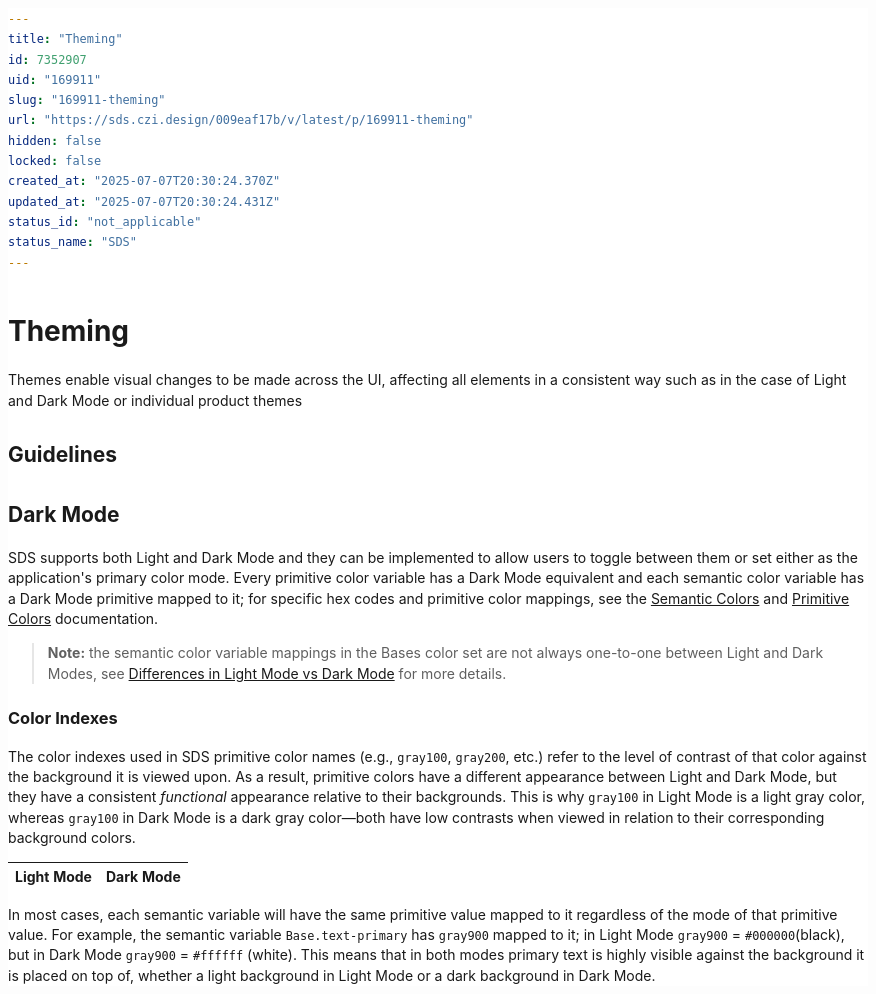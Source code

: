 ```yaml
---
title: "Theming"
id: 7352907
uid: "169911"
slug: "169911-theming"
url: "https://sds.czi.design/009eaf17b/v/latest/p/169911-theming"
hidden: false
locked: false
created_at: "2025-07-07T20:30:24.370Z"
updated_at: "2025-07-07T20:30:24.431Z"
status_id: "not_applicable"
status_name: "SDS"
---
```


# Theming

Themes enable visual changes to be made across the UI, affecting all elements in a consistent way such as in the case of Light and Dark Mode or individual product themes

## Guidelines

## Dark Mode

SDS supports both Light and Dark Mode and they can be implemented to allow users to toggle between them or set either as the application's primary color mode. Every primitive color variable has a Dark Mode equivalent and each semantic color variable has a Dark Mode primitive mapped to it; for specific hex codes and primitive color mappings, see the [Semantic Colors](https://sds.czi.design/009eaf17b/v/0/p/09bf09-colors/b/65f2c6) and [Primitive Colors](https://sds.czi.design/009eaf17b/v/0/p/09bf09-colors/b/534288) documentation.

>**Note:** the semantic color variable mappings in the Bases color set are not always one-to-one between Light and Dark Modes, see [Differences in Light Mode vs Dark Mode](https://sds.czi.design/009eaf17b/v/0/p/169911-theming/t/a72b7e7294) for more details.

### Color Indexes

The color indexes used in SDS primitive color names (e.g., `gray100`, `gray200`, etc.) refer to the level of contrast of that color against the background it is viewed upon. As a result, primitive colors have a different appearance between Light and Dark Mode, but they have a consistent *functional* appearance relative to their backgrounds. This is why `gray100` in Light Mode is a light gray color, whereas `gray100` in Dark Mode is a dark gray color—both have low contrasts when viewed in relation to their corresponding background colors.

| Light Mode | Dark Mode |
| :---: | :---: |

In most cases, each semantic variable will have the same primitive value mapped to it regardless of the mode of that primitive value. For example, the semantic variable `Base.text-primary` has `gray900` mapped to it; in Light Mode `gray900` = `#000000`(black), but in Dark Mode `gray900` = `#ffffff` (white). This means that in both modes primary text is highly visible against the background it is placed on top of, whether a light background in Light Mode or a dark background in Dark Mode.
